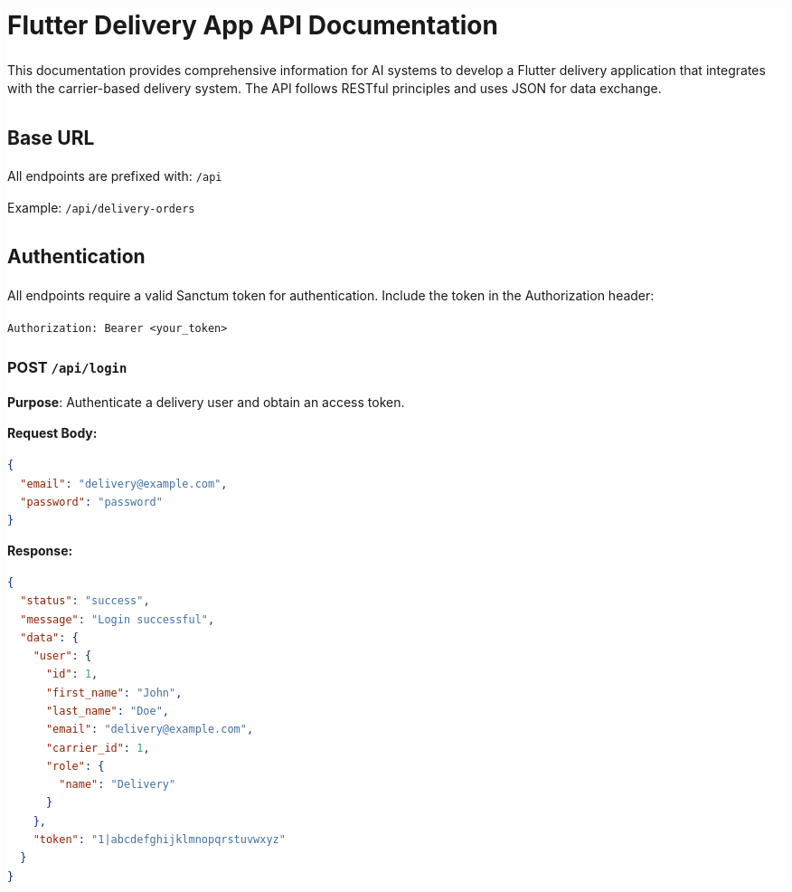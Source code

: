 # Flutter Delivery App API Documentation

This documentation provides comprehensive information for AI systems to develop a Flutter delivery application that integrates with the carrier-based delivery system. The API follows RESTful principles and uses JSON for data exchange.

## Base URL

All endpoints are prefixed with: `/api`

Example: `/api/delivery-orders`

## Authentication

All endpoints require a valid Sanctum token for authentication. Include the token in the Authorization header:

```
Authorization: Bearer <your_token>
```

### POST `/api/login`

**Purpose**: Authenticate a delivery user and obtain an access token.

**Request Body:**
```json
{
  "email": "delivery@example.com",
  "password": "password"
}
```

**Response:**
```json
{
  "status": "success",
  "message": "Login successful",
  "data": {
    "user": {
      "id": 1,
      "first_name": "John",
      "last_name": "Doe",
      "email": "delivery@example.com",
      "carrier_id": 1,
      "role": {
        "name": "Delivery"
      }
    },
    "token": "1|abcdefghijklmnopqrstuvwxyz"
  }
}
```
